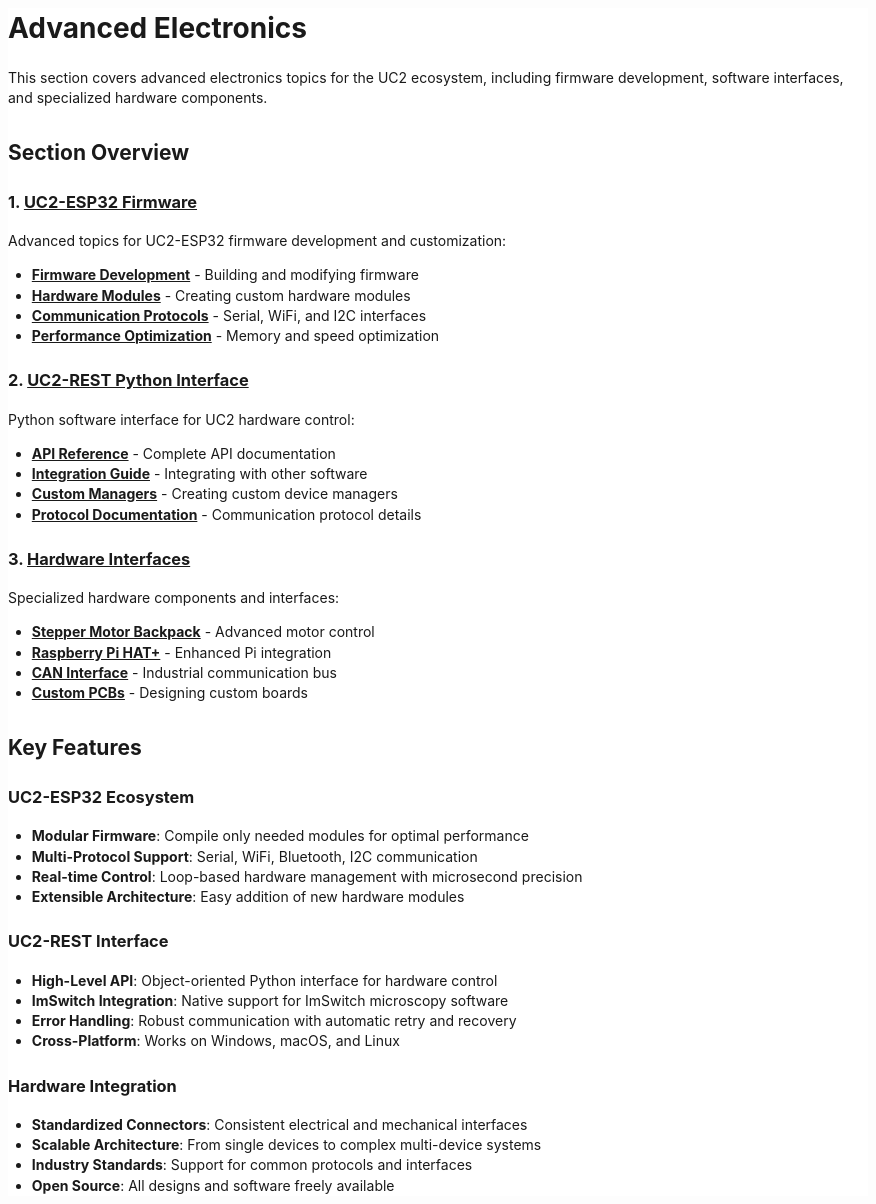 # Advanced Electronics

This section covers advanced electronics topics for the UC2 ecosystem, including firmware development, software interfaces, and specialized hardware components.

## Section Overview

### 1. [UC2-ESP32 Firmware](./01_UC2-ESP32/README.md)
Advanced topics for UC2-ESP32 firmware development and customization:
- **[Firmware Development](./01_UC2-ESP32/Firmware-Development.md)** - Building and modifying firmware
- **[Hardware Modules](./01_UC2-ESP32/Hardware-Modules.md)** - Creating custom hardware modules
- **[Communication Protocols](./01_UC2-ESP32/Communication.md)** - Serial, WiFi, and I2C interfaces
- **[Performance Optimization](./01_UC2-ESP32/Optimization.md)** - Memory and speed optimization

### 2. [UC2-REST Python Interface](./02_UC2-REST/README.md)
Python software interface for UC2 hardware control:
- **[API Reference](./02_UC2-REST/API-Reference.md)** - Complete API documentation
- **[Integration Guide](./02_UC2-REST/Integration.md)** - Integrating with other software
- **[Custom Managers](./02_UC2-REST/Custom-Managers.md)** - Creating custom device managers
- **[Protocol Documentation](./02_UC2-REST/Protocols.md)** - Communication protocol details

### 3. [Hardware Interfaces](./03_Hardware-Interfaces/README.md)
Specialized hardware components and interfaces:
- **[Stepper Motor Backpack](./03_Hardware-Interfaces/StepperMotor.md)** - Advanced motor control
- **[Raspberry Pi HAT+](./03_Hardware-Interfaces/RaspiHat.md)** - Enhanced Pi integration
- **[CAN Interface](./03_Hardware-Interfaces/CAN.md)** - Industrial communication bus
- **[Custom PCBs](./03_Hardware-Interfaces/Custom-PCBs.md)** - Designing custom boards

## Key Features

### UC2-ESP32 Ecosystem
- **Modular Firmware**: Compile only needed modules for optimal performance
- **Multi-Protocol Support**: Serial, WiFi, Bluetooth, I2C communication
- **Real-time Control**: Loop-based hardware management with microsecond precision
- **Extensible Architecture**: Easy addition of new hardware modules

### UC2-REST Interface
- **High-Level API**: Object-oriented Python interface for hardware control
- **ImSwitch Integration**: Native support for ImSwitch microscopy software
- **Error Handling**: Robust communication with automatic retry and recovery
- **Cross-Platform**: Works on Windows, macOS, and Linux

### Hardware Integration
- **Standardized Connectors**: Consistent electrical and mechanical interfaces
- **Scalable Architecture**: From single devices to complex multi-device systems
- **Industry Standards**: Support for common protocols and interfaces
- **Open Source**: All designs and software freely available
